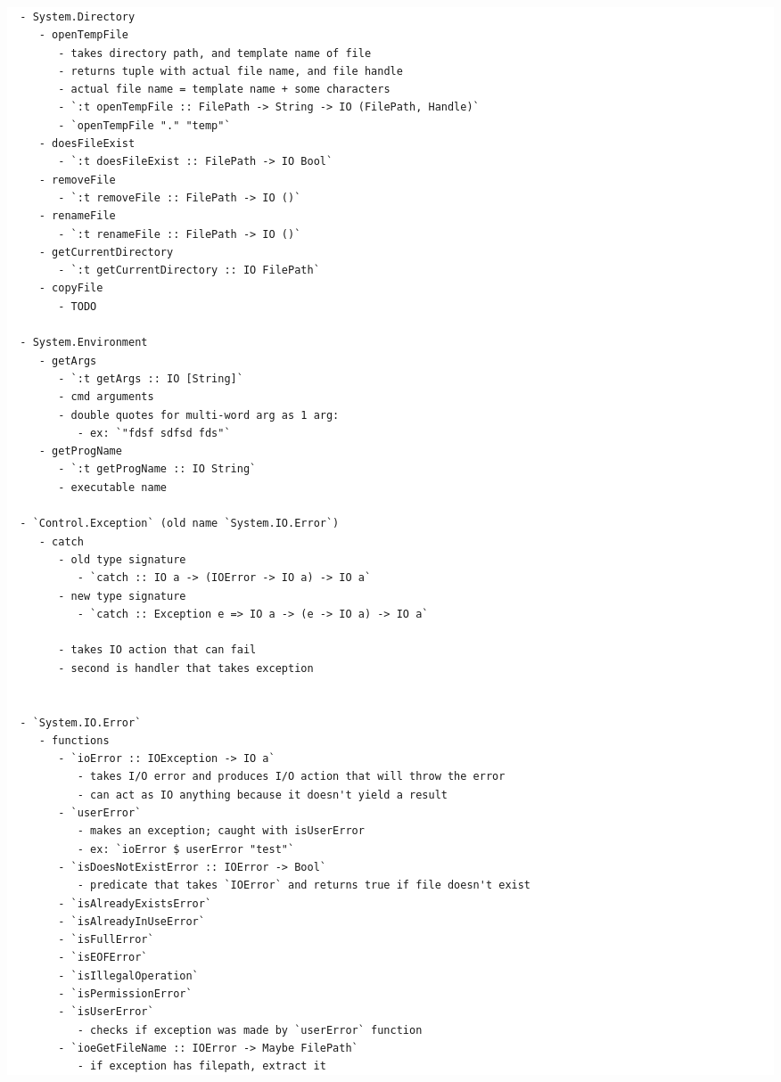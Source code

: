       - System.Directory
         - openTempFile
            - takes directory path, and template name of file
            - returns tuple with actual file name, and file handle
            - actual file name = template name + some characters
            - `:t openTempFile :: FilePath -> String -> IO (FilePath, Handle)`
            - `openTempFile "." "temp"`
         - doesFileExist
            - `:t doesFileExist :: FilePath -> IO Bool`
         - removeFile
            - `:t removeFile :: FilePath -> IO ()`
         - renameFile
            - `:t renameFile :: FilePath -> IO ()`
         - getCurrentDirectory
            - `:t getCurrentDirectory :: IO FilePath`
         - copyFile
            - TODO

      - System.Environment
         - getArgs
            - `:t getArgs :: IO [String]`
            - cmd arguments
            - double quotes for multi-word arg as 1 arg:
               - ex: `"fdsf sdfsd fds"`
         - getProgName
            - `:t getProgName :: IO String`
            - executable name

      - `Control.Exception` (old name `System.IO.Error`)
         - catch
            - old type signature
               - `catch :: IO a -> (IOError -> IO a) -> IO a`
            - new type signature
               - `catch :: Exception e => IO a -> (e -> IO a) -> IO a`

            - takes IO action that can fail
            - second is handler that takes exception


      - `System.IO.Error`
         - functions
            - `ioError :: IOException -> IO a`
               - takes I/O error and produces I/O action that will throw the error
               - can act as IO anything because it doesn't yield a result
            - `userError`
               - makes an exception; caught with isUserError
               - ex: `ioError $ userError "test"`
            - `isDoesNotExistError :: IOError -> Bool`
               - predicate that takes `IOError` and returns true if file doesn't exist
            - `isAlreadyExistsError`
            - `isAlreadyInUseError`
            - `isFullError`
            - `isEOFError`
            - `isIllegalOperation`
            - `isPermissionError`
            - `isUserError`
               - checks if exception was made by `userError` function
            - `ioeGetFileName :: IOError -> Maybe FilePath`
               - if exception has filepath, extract it
